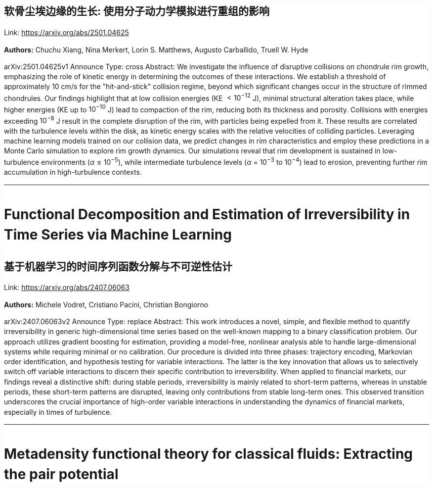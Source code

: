 ## 软骨尘埃边缘的生长: 使用分子动力学模拟进行重组的影响

Link: https://arxiv.org/abs/2501.04625

**Authors:** Chuchu Xiang, Nina Merkert, Lorin S. Matthews, Augusto Carballido, Truell W. Hyde

arXiv:2501.04625v1 Announce Type: cross 
Abstract: We investigate the influence of disruptive collisions on chondrule rim growth, emphasizing the role of kinetic energy in determining the outcomes of these interactions. We establish a threshold of approximately 10 cm/s for the "hit-and-stick" collision regime, beyond which significant changes occur in the structure of rimmed chondrules. Our findings highlight that at low collision energies (KE $< 10^{-12}$ J), minimal structural alteration takes place, while higher energies (KE up to $10^{-10}$ J) lead to compaction of the rim, reducing both its thickness and porosity. Collisions with energies exceeding $10^{-8}$ J result in the complete disruption of the rim, with particles being expelled from it. These results are correlated with the turbulence levels within the disk, as kinetic energy scales with the relative velocities of colliding particles. Leveraging machine learning models trained on our collision data, we predict changes in rim characteristics and employ these predictions in a Monte Carlo simulation to explore rim growth dynamics. Our simulations reveal that rim development is sustained in low-turbulence environments ($\alpha \leq 10^{-5}$), while intermediate turbulence levels ($\alpha$ = $10^{-3}$ to $10^{-4}$) lead to erosion, preventing further rim accumulation in high-turbulence contexts.


---
# Functional Decomposition and Estimation of Irreversibility in Time Series via Machine Learning

## 基于机器学习的时间序列函数分解与不可逆性估计

Link: https://arxiv.org/abs/2407.06063

**Authors:** Michele Vodret, Cristiano Pacini, Christian Bongiorno

arXiv:2407.06063v2 Announce Type: replace 
Abstract: This work introduces a novel, simple, and flexible method to quantify irreversibility in generic high-dimensional time series based on the well-known mapping to a binary classification problem. Our approach utilizes gradient boosting for estimation, providing a model-free, nonlinear analysis able to handle large-dimensional systems while requiring minimal or no calibration. Our procedure is divided into three phases: trajectory encoding, Markovian order identification, and hypothesis testing for variable interactions. The latter is the key innovation that allows us to selectively switch off variable interactions to discern their specific contribution to irreversibility. When applied to financial markets, our findings reveal a distinctive shift: during stable periods, irreversibility is mainly related to short-term patterns, whereas in unstable periods, these short-term patterns are disrupted, leaving only contributions from stable long-term ones. This observed transition underscores the crucial importance of high-order variable interactions in understanding the dynamics of financial markets, especially in times of turbulence.


---
# Metadensity functional theory for classical fluids: Extracting the pair potential
